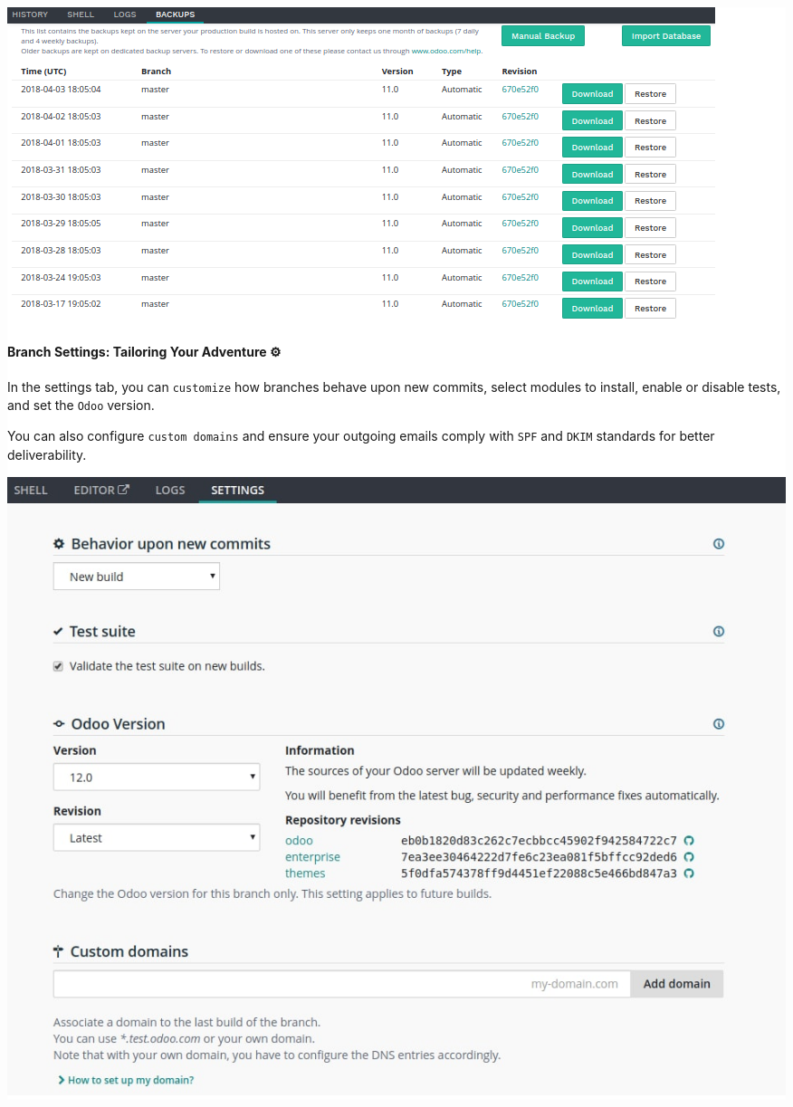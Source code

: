![odoo.sh backup Capture](docs/images/odoosh-chap3-backup.png)

#### Branch Settings: Tailoring Your Adventure ⚙️

In the settings tab, you can `customize` how branches behave upon new commits, select modules to install, enable or
disable tests, and set the `Odoo` version.

You can also configure `custom domains` and ensure your outgoing emails comply with `SPF` and `DKIM` standards for
better deliverability.

![odoo.sh domains Capture](docs/images/odoosh-chap3-domains.png)